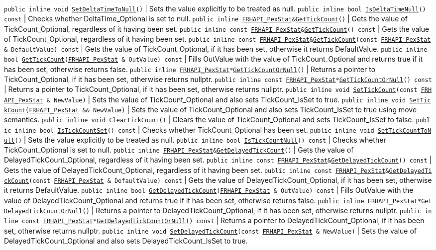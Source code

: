 `public inline void `[`SetDeltaTimeToNull`](#structFRHAPI__PexClientResponse_1a5903732964a7f19171eebcdf258583c0)`()` | Sets the value explicitly to be treated as null.
`public inline bool `[`IsDeltaTimeNull`](#structFRHAPI__PexClientResponse_1a9d69ecf5e444e154d6b8d1c5d4461de0)`() const` | Checks whether DeltaTime_Optional is set to null.
`public inline `[`FRHAPI_PexStat`](RHAPI_PexStat.md#structFRHAPI__PexStat)` & `[`GetTickCount`](#structFRHAPI__PexClientResponse_1a1ddc6fbb6265508780c9aee9418a1abb)`()` | Gets the value of TickCount_Optional, regardless of it having been set.
`public inline const `[`FRHAPI_PexStat`](RHAPI_PexStat.md#structFRHAPI__PexStat)` & `[`GetTickCount`](#structFRHAPI__PexClientResponse_1abcadddd1a8d8a6b616a2f175ff5803b1)`() const` | Gets the value of TickCount_Optional, regardless of it having been set.
`public inline const `[`FRHAPI_PexStat`](RHAPI_PexStat.md#structFRHAPI__PexStat)` & `[`GetTickCount`](#structFRHAPI__PexClientResponse_1a67a98781eedce134487399eeceeae5c5)`(const `[`FRHAPI_PexStat`](RHAPI_PexStat.md#structFRHAPI__PexStat)` & DefaultValue) const` | Gets the value of TickCount_Optional, if it has been set, otherwise it returns DefaultValue.
`public inline bool `[`GetTickCount`](#structFRHAPI__PexClientResponse_1a3f5f610a065a0486c6bcf4b824abec64)`(`[`FRHAPI_PexStat`](RHAPI_PexStat.md#structFRHAPI__PexStat)` & OutValue) const` | Fills OutValue with the value of TickCount_Optional and returns true if it has been set, otherwise returns false.
`public inline `[`FRHAPI_PexStat`](RHAPI_PexStat.md#structFRHAPI__PexStat)` * `[`GetTickCountOrNull`](#structFRHAPI__PexClientResponse_1a81a3954eda2c4435c46edfd1723c08d2)`()` | Returns a pointer to TickCount_Optional, if it has been set, otherwise returns nullptr.
`public inline const `[`FRHAPI_PexStat`](RHAPI_PexStat.md#structFRHAPI__PexStat)` * `[`GetTickCountOrNull`](#structFRHAPI__PexClientResponse_1ad05a10ef9c98531ffe265858ef1ccd54)`() const` | Returns a pointer to TickCount_Optional, if it has been set, otherwise returns nullptr.
`public inline void `[`SetTickCount`](#structFRHAPI__PexClientResponse_1a13a0538fd8ca865b8344931a61bd35d0)`(const `[`FRHAPI_PexStat`](RHAPI_PexStat.md#structFRHAPI__PexStat)` & NewValue)` | Sets the value of TickCount_Optional and also sets TickCount_IsSet to true.
`public inline void `[`SetTickCount`](#structFRHAPI__PexClientResponse_1acb01fc526e44b77a992d0b25583f9acc)`(`[`FRHAPI_PexStat`](RHAPI_PexStat.md#structFRHAPI__PexStat)` && NewValue)` | Sets the value of TickCount_Optional and also sets TickCount_IsSet to true using move semantics.
`public inline void `[`ClearTickCount`](#structFRHAPI__PexClientResponse_1a6181c7d352c36a19902644da86db9ca9)`()` | Clears the value of TickCount_Optional and sets TickCount_IsSet to false.
`public inline bool `[`IsTickCountSet`](#structFRHAPI__PexClientResponse_1a10481c7c8689c5a82d8be456a1d7bca8)`() const` | Checks whether TickCount_Optional has been set.
`public inline void `[`SetTickCountToNull`](#structFRHAPI__PexClientResponse_1ad60e58e6b431bcadb5157b82f06d97f5)`()` | Sets the value explicitly to be treated as null.
`public inline bool `[`IsTickCountNull`](#structFRHAPI__PexClientResponse_1a025d5c479c820f08e8aa2eece0a965f2)`() const` | Checks whether TickCount_Optional is set to null.
`public inline `[`FRHAPI_PexStat`](RHAPI_PexStat.md#structFRHAPI__PexStat)` & `[`GetDelayedTickCount`](#structFRHAPI__PexClientResponse_1ab0b58d1f80d2b5b768c2f6a5c7d1de2a)`()` | Gets the value of DelayedTickCount_Optional, regardless of it having been set.
`public inline const `[`FRHAPI_PexStat`](RHAPI_PexStat.md#structFRHAPI__PexStat)` & `[`GetDelayedTickCount`](#structFRHAPI__PexClientResponse_1a34b6ba32d0c017b49eee192805f106f3)`() const` | Gets the value of DelayedTickCount_Optional, regardless of it having been set.
`public inline const `[`FRHAPI_PexStat`](RHAPI_PexStat.md#structFRHAPI__PexStat)` & `[`GetDelayedTickCount`](#structFRHAPI__PexClientResponse_1ab3c6be23615e2975452d735172599759)`(const `[`FRHAPI_PexStat`](RHAPI_PexStat.md#structFRHAPI__PexStat)` & DefaultValue) const` | Gets the value of DelayedTickCount_Optional, if it has been set, otherwise it returns DefaultValue.
`public inline bool `[`GetDelayedTickCount`](#structFRHAPI__PexClientResponse_1a7e5608d6d22fd7bf61ab762127589b00)`(`[`FRHAPI_PexStat`](RHAPI_PexStat.md#structFRHAPI__PexStat)` & OutValue) const` | Fills OutValue with the value of DelayedTickCount_Optional and returns true if it has been set, otherwise returns false.
`public inline `[`FRHAPI_PexStat`](RHAPI_PexStat.md#structFRHAPI__PexStat)` * `[`GetDelayedTickCountOrNull`](#structFRHAPI__PexClientResponse_1aa11ea0366b1c221704a680e4fb9382dc)`()` | Returns a pointer to DelayedTickCount_Optional, if it has been set, otherwise returns nullptr.
`public inline const `[`FRHAPI_PexStat`](RHAPI_PexStat.md#structFRHAPI__PexStat)` * `[`GetDelayedTickCountOrNull`](#structFRHAPI__PexClientResponse_1a970daf55d7749316b65af1243d6118ab)`() const` | Returns a pointer to DelayedTickCount_Optional, if it has been set, otherwise returns nullptr.
`public inline void `[`SetDelayedTickCount`](#structFRHAPI__PexClientResponse_1ade24c63d763989381d6b3700e7616492)`(const `[`FRHAPI_PexStat`](RHAPI_PexStat.md#structFRHAPI__PexStat)` & NewValue)` | Sets the value of DelayedTickCount_Optional and also sets DelayedTickCount_IsSet to true.